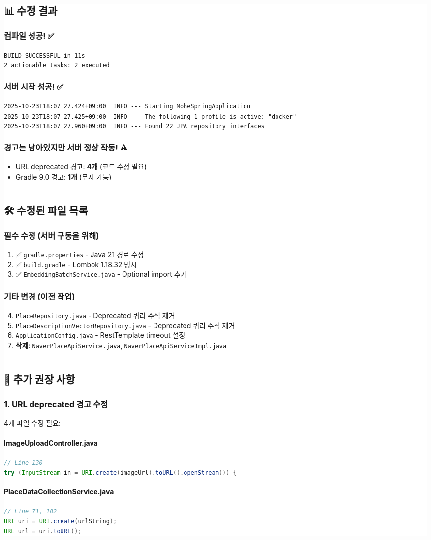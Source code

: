 
## 📊 수정 결과

### 컴파일 성공! ✅
```bash
BUILD SUCCESSFUL in 11s
2 actionable tasks: 2 executed
```

### 서버 시작 성공! ✅
```
2025-10-23T18:07:27.424+09:00  INFO --- Starting MoheSpringApplication
2025-10-23T18:07:27.425+09:00  INFO --- The following 1 profile is active: "docker"
2025-10-23T18:07:27.960+09:00  INFO --- Found 22 JPA repository interfaces
```

### 경고는 남아있지만 서버 정상 작동! ⚠️
- URL deprecated 경고: **4개** (코드 수정 필요)
- Gradle 9.0 경고: **1개** (무시 가능)

---

## 🛠️ 수정된 파일 목록

### 필수 수정 (서버 구동을 위해)
1. ✅ `gradle.properties` - Java 21 경로 수정
2. ✅ `build.gradle` - Lombok 1.18.32 명시
3. ✅ `EmbeddingBatchService.java` - Optional import 추가

### 기타 변경 (이전 작업)
4. `PlaceRepository.java` - Deprecated 쿼리 주석 제거
5. `PlaceDescriptionVectorRepository.java` - Deprecated 쿼리 주석 제거
6. `ApplicationConfig.java` - RestTemplate timeout 설정
7. **삭제**: `NaverPlaceApiService.java`, `NaverPlaceApiServiceImpl.java`

---

## 🎯 추가 권장 사항

### 1. **URL deprecated 경고 수정**

4개 파일 수정 필요:

#### ImageUploadController.java
```java
// Line 130
try (InputStream in = URI.create(imageUrl).toURL().openStream()) {
```

#### PlaceDataCollectionService.java
```java
// Line 71, 182
URI uri = URI.create(urlString);
URL url = uri.toURL();
```
